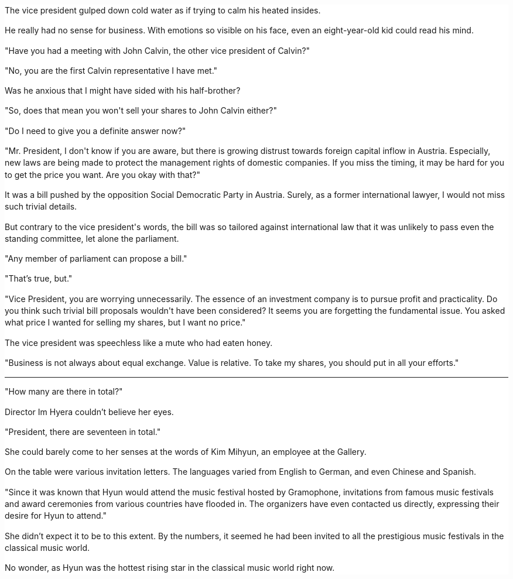 The vice president gulped down cold water as if trying to calm his heated insides.

He really had no sense for business. With emotions so visible on his face, even an eight-year-old kid could read his mind.

"Have you had a meeting with John Calvin, the other vice president of Calvin?"

"No, you are the first Calvin representative I have met."

Was he anxious that I might have sided with his half-brother?

"So, does that mean you won't sell your shares to John Calvin either?"

"Do I need to give you a definite answer now?"

"Mr. President, I don't know if you are aware, but there is growing distrust towards foreign capital inflow in Austria. Especially, new laws are being made to protect the management rights of domestic companies. If you miss the timing, it may be hard for you to get the price you want. Are you okay with that?"

It was a bill pushed by the opposition Social Democratic Party in Austria. Surely, as a former international lawyer, I would not miss such trivial details.

But contrary to the vice president's words, the bill was so tailored against international law that it was unlikely to pass even the standing committee, let alone the parliament.

"Any member of parliament can propose a bill."

"That’s true, but."

"Vice President, you are worrying unnecessarily. The essence of an investment company is to pursue profit and practicality. Do you think such trivial bill proposals wouldn't have been considered? It seems you are forgetting the fundamental issue. You asked what price I wanted for selling my shares, but I want no price."

The vice president was speechless like a mute who had eaten honey.

"Business is not always about equal exchange. Value is relative. To take my shares, you should put in all your efforts."

* * *

"How many are there in total?"

Director Im Hyera couldn’t believe her eyes.

"President, there are seventeen in total."

She could barely come to her senses at the words of Kim Mihyun, an employee at the Gallery.

On the table were various invitation letters. The languages varied from English to German, and even Chinese and Spanish.

"Since it was known that Hyun would attend the music festival hosted by Gramophone, invitations from famous music festivals and award ceremonies from various countries have flooded in. The organizers have even contacted us directly, expressing their desire for Hyun to attend."

She didn’t expect it to be to this extent. By the numbers, it seemed he had been invited to all the prestigious music festivals in the classical music world.

No wonder, as Hyun was the hottest rising star in the classical music world right now.
